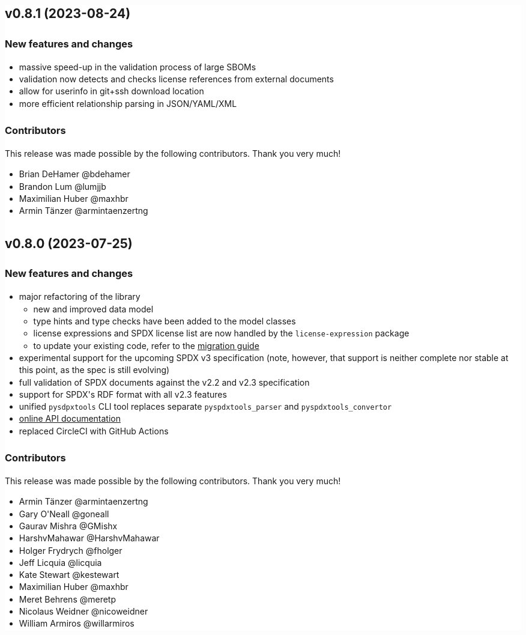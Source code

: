 
## v0.8.1 (2023-08-24)

### New features and changes

* massive speed-up in the validation process of large SBOMs
* validation now detects and checks license references from external documents
* allow for userinfo in git+ssh download location
* more efficient relationship parsing in JSON/YAML/XML

### Contributors

This release was made possible by the following contributors. Thank you very much!

* Brian DeHamer @bdehamer
* Brandon Lum @lumjjb
* Maximilian Huber @maxhbr
* Armin Tänzer @armintaenzertng


## v0.8.0 (2023-07-25)

### New features and changes

* major refactoring of the library
  * new and improved data model
  * type hints and type checks have been added to the model classes
  * license expressions and SPDX license list are now handled by the `license-expression` package
  * to update your existing code, refer to the [migration guide](https://github.com/spdx/tools-python/wiki/How-to-migrate-from-0.7-to-0.8)
* experimental support for the upcoming SPDX v3 specification (note, however, that support is neither complete nor
  stable at this point, as the spec is still evolving)
* full validation of SPDX documents against the v2.2 and v2.3 specification
* support for SPDX's RDF format with all v2.3 features
* unified `pysdpxtools` CLI tool replaces separate `pyspdxtools_parser` and `pyspdxtools_convertor`
* [online API documentation](https://spdx.github.io/tools-python)
* replaced CircleCI with GitHub Actions

### Contributors

This release was made possible by the following contributors. Thank you very much!

* Armin Tänzer @armintaenzertng
* Gary O'Neall @goneall
* Gaurav Mishra @GMishx
* HarshvMahawar @HarshvMahawar
* Holger Frydrych @fholger
* Jeff Licquia @licquia
* Kate Stewart @kestewart
* Maximilian Huber @maxhbr
* Meret Behrens @meretp
* Nicolaus Weidner @nicoweidner
* William Armiros @willarmiros
